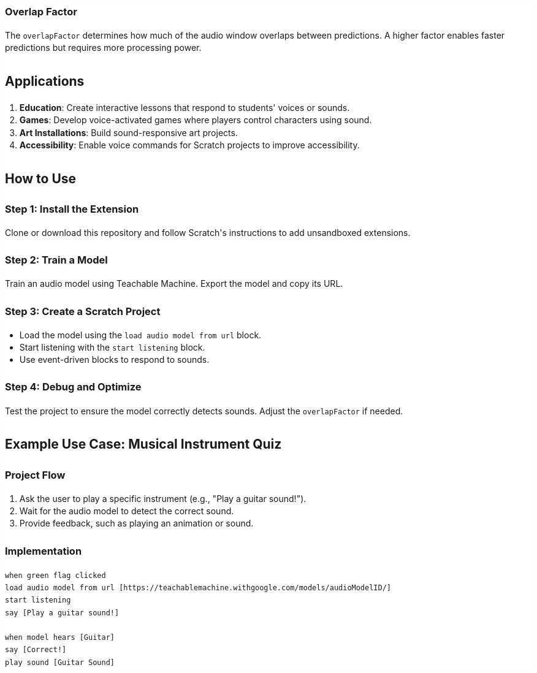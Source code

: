 ### Overlap Factor
The `overlapFactor` determines how much of the audio window overlaps between predictions. A higher factor enables faster predictions but requires more processing power.


## Applications

1. **Education**: Create interactive lessons that respond to students' voices or sounds.
2. **Games**: Develop voice-activated games where players control characters using sound.
3. **Art Installations**: Build sound-responsive art projects.
4. **Accessibility**: Enable voice commands for Scratch projects to improve accessibility.


## How to Use

### Step 1: Install the Extension
Clone or download this repository and follow Scratch's instructions to add unsandboxed extensions.

### Step 2: Train a Model
Train an audio model using Teachable Machine. Export the model and copy its URL.

### Step 3: Create a Scratch Project
- Load the model using the `load audio model from url` block.
- Start listening with the `start listening` block.
- Use event-driven blocks to respond to sounds.

### Step 4: Debug and Optimize
Test the project to ensure the model correctly detects sounds. Adjust the `overlapFactor` if needed.


## Example Use Case: Musical Instrument Quiz

### Project Flow
1. Ask the user to play a specific instrument (e.g., "Play a guitar sound!").
2. Wait for the audio model to detect the correct sound.
3. Provide feedback, such as playing an animation or sound.

### Implementation
```plaintext
when green flag clicked
load audio model from url [https://teachablemachine.withgoogle.com/models/audioModelID/]
start listening
say [Play a guitar sound!]

when model hears [Guitar]
say [Correct!]
play sound [Guitar Sound]
```
